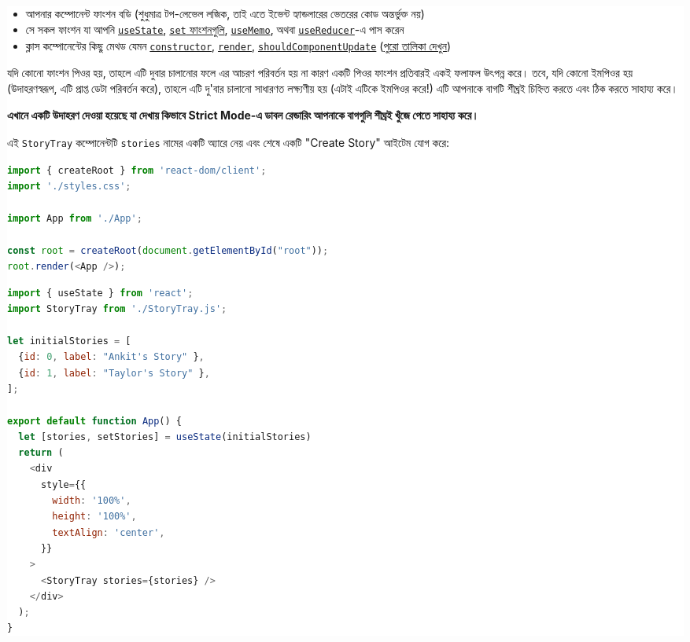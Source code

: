- আপনার কম্পোনেন্ট ফাংশন বডি (শুধুমাত্র টপ-লেভেল লজিক, তাই এতে ইভেন্ট হ্যান্ডলারের ভেতরের কোড অন্তর্ভুক্ত নয়)
- সে সকল ফাংশন যা আপনি [`useState`](/reference/react/useState), [`set` ফাংশনগুলি](/reference/react/useState#setstate), [`useMemo`](/reference/react/useMemo), অথবা [`useReducer`](/reference/react/useReducer)-এ পাস করেন
- ক্লাস কম্পোনেন্টের কিছু মেথড যেমন [`constructor`](/reference/react/Component#constructor), [`render`](/reference/react/Component#render), [`shouldComponentUpdate`](/reference/react/Component#shouldcomponentupdate) ([পুরো তালিকা দেখুন](https://reactjs.org/docs/strict-mode.html#detecting-unexpected-side-effects))

যদি কোনো ফাংশন পিওর হয়, তাহলে এটি দুবার চালানোর ফলে এর আচরণ পরিবর্তন হয় না কারণ একটি পিওর ফাংশন প্রতিবারই একই ফলাফল উৎপন্ন করে। তবে, যদি কোনো ইমপিওর হয় (উদাহরণস্বরূপ, এটি প্রাপ্ত ডেটা পরিবর্তন করে), তাহলে এটি দু'বার চালানো সাধারণত লক্ষ্যণীয় হয় (এটাই এটিকে ইমপিওর করে!) এটি আপনাকে বাগটি শীঘ্রই চিহ্নিত করতে এবং ঠিক করতে সাহায্য করে।

**এখানে একটি উদাহরণ দেওয়া হয়েছে যা দেখায় কিভাবে Strict Mode-এ ডাবল রেন্ডারিং আপনাকে বাগগুলি শীঘ্রই খুঁজে পেতে সাহায্য করে।**

এই `StoryTray` কম্পোনেন্টটি `stories` নামের একটি অ্যারে নেয় এবং শেষে একটি "Create Story" আইটেম যোগ করে:

<Sandpack>

```js src/index.js
import { createRoot } from 'react-dom/client';
import './styles.css';

import App from './App';

const root = createRoot(document.getElementById("root"));
root.render(<App />);
```

```js src/App.js
import { useState } from 'react';
import StoryTray from './StoryTray.js';

let initialStories = [
  {id: 0, label: "Ankit's Story" },
  {id: 1, label: "Taylor's Story" },
];

export default function App() {
  let [stories, setStories] = useState(initialStories)
  return (
    <div
      style={{
        width: '100%',
        height: '100%',
        textAlign: 'center',
      }}
    >
      <StoryTray stories={stories} />
    </div>
  );
}
```
